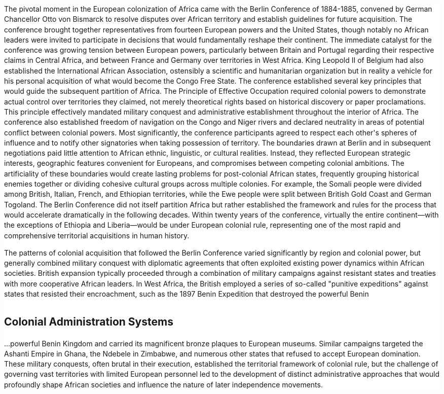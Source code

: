 The pivotal moment in the European colonization of Africa came with the Berlin Conference of 1884-1885, convened by German Chancellor Otto von Bismarck to resolve disputes over African territory and establish guidelines for future acquisition. The conference brought together representatives from fourteen European powers and the United States, though notably no African leaders were invited to participate in decisions that would fundamentally reshape their continent. The immediate catalyst for the conference was growing tension between European powers, particularly between Britain and Portugal regarding their respective claims in Central Africa, and between France and Germany over territories in West Africa. King Leopold II of Belgium had also established the International African Association, ostensibly a scientific and humanitarian organization but in reality a vehicle for his personal acquisition of what would become the Congo Free State. The conference established several key principles that would guide the subsequent partition of Africa. The Principle of Effective Occupation required colonial powers to demonstrate actual control over territories they claimed, not merely theoretical rights based on historical discovery or paper proclamations. This principle effectively mandated military conquest and administrative establishment throughout the interior of Africa. The conference also established freedom of navigation on the Congo and Niger rivers and declared neutrality in areas of potential conflict between colonial powers. Most significantly, the conference participants agreed to respect each other's spheres of influence and to notify other signatories when taking possession of territory. The boundaries drawn at Berlin and in subsequent negotiations paid little attention to African ethnic, linguistic, or cultural realities. Instead, they reflected European strategic interests, geographic features convenient for Europeans, and compromises between competing colonial ambitions. The artificiality of these boundaries would create lasting problems for post-colonial African states, frequently grouping historical enemies together or dividing cohesive cultural groups across multiple colonies. For example, the Somali people were divided among British, Italian, French, and Ethiopian territories, while the Ewe people were split between British Gold Coast and German Togoland. The Berlin Conference did not itself partition Africa but rather established the framework and rules for the process that would accelerate dramatically in the following decades. Within twenty years of the conference, virtually the entire continent—with the exceptions of Ethiopia and Liberia—would be under European colonial rule, representing one of the most rapid and comprehensive territorial acquisitions in human history.

The patterns of colonial acquisition that followed the Berlin Conference varied significantly by region and colonial power, but generally combined military conquest with diplomatic agreements that often exploited existing power dynamics within African societies. British expansion typically proceeded through a combination of military campaigns against resistant states and treaties with more cooperative African leaders. In West Africa, the British employed a series of so-called "punitive expeditions" against states that resisted their encroachment, such as the 1897 Benin Expedition that destroyed the powerful Benin

## Colonial Administration Systems

...powerful Benin Kingdom and carried its magnificent bronze plaques to European museums. Similar campaigns targeted the Ashanti Empire in Ghana, the Ndebele in Zimbabwe, and numerous other states that refused to accept European domination. These military conquests, often brutal in their execution, established the territorial framework of colonial rule, but the challenge of governing vast territories with limited European personnel led to the development of distinct administrative approaches that would profoundly shape African societies and influence the nature of later independence movements.
